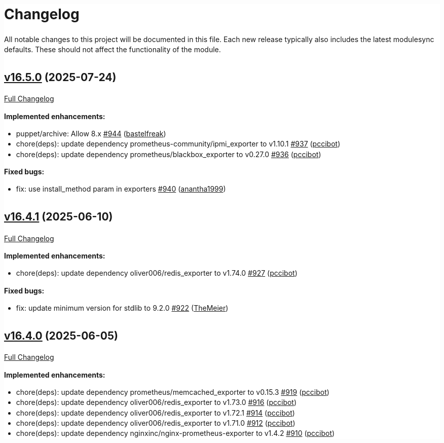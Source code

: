 # Changelog

All notable changes to this project will be documented in this file.
Each new release typically also includes the latest modulesync defaults.
These should not affect the functionality of the module.

## [v16.5.0](https://github.com/voxpupuli/puppet-prometheus/tree/v16.5.0) (2025-07-24)

[Full Changelog](https://github.com/voxpupuli/puppet-prometheus/compare/v16.4.1...v16.5.0)

**Implemented enhancements:**

- puppet/archive: Allow 8.x [\#944](https://github.com/voxpupuli/puppet-prometheus/pull/944) ([bastelfreak](https://github.com/bastelfreak))
- chore\(deps\): update dependency prometheus-community/ipmi\_exporter to v1.10.1 [\#937](https://github.com/voxpupuli/puppet-prometheus/pull/937) ([pccibot](https://github.com/pccibot))
- chore\(deps\): update dependency prometheus/blackbox\_exporter to v0.27.0 [\#936](https://github.com/voxpupuli/puppet-prometheus/pull/936) ([pccibot](https://github.com/pccibot))

**Fixed bugs:**

- fix: use install\_method param in exporters [\#940](https://github.com/voxpupuli/puppet-prometheus/pull/940) ([anantha1999](https://github.com/anantha1999))

## [v16.4.1](https://github.com/voxpupuli/puppet-prometheus/tree/v16.4.1) (2025-06-10)

[Full Changelog](https://github.com/voxpupuli/puppet-prometheus/compare/v16.4.0...v16.4.1)

**Implemented enhancements:**

- chore\(deps\): update dependency oliver006/redis\_exporter to v1.74.0 [\#927](https://github.com/voxpupuli/puppet-prometheus/pull/927) ([pccibot](https://github.com/pccibot))

**Fixed bugs:**

- fix: update minimum version for stdlib to 9.2.0 [\#922](https://github.com/voxpupuli/puppet-prometheus/pull/922) ([TheMeier](https://github.com/TheMeier))

## [v16.4.0](https://github.com/voxpupuli/puppet-prometheus/tree/v16.4.0) (2025-06-05)

[Full Changelog](https://github.com/voxpupuli/puppet-prometheus/compare/v16.3.1...v16.4.0)

**Implemented enhancements:**

- chore\(deps\): update dependency prometheus/memcached\_exporter to v0.15.3 [\#919](https://github.com/voxpupuli/puppet-prometheus/pull/919) ([pccibot](https://github.com/pccibot))
- chore\(deps\): update dependency oliver006/redis\_exporter to v1.73.0 [\#916](https://github.com/voxpupuli/puppet-prometheus/pull/916) ([pccibot](https://github.com/pccibot))
- chore\(deps\): update dependency oliver006/redis\_exporter to v1.72.1 [\#914](https://github.com/voxpupuli/puppet-prometheus/pull/914) ([pccibot](https://github.com/pccibot))
- chore\(deps\): update dependency oliver006/redis\_exporter to v1.71.0 [\#912](https://github.com/voxpupuli/puppet-prometheus/pull/912) ([pccibot](https://github.com/pccibot))
- chore\(deps\): update dependency nginxinc/nginx-prometheus-exporter to v1.4.2 [\#910](https://github.com/voxpupuli/puppet-prometheus/pull/910) ([pccibot](https://github.com/pccibot))
